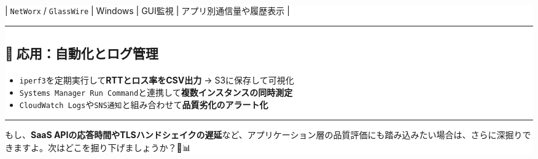 | `NetWorx` / `GlassWire`  | Windows         | GUI監視            | アプリ別通信量や履歴表示      |

---

## 🧪 応用：自動化とログ管理

- `iperf3`を定期実行して**RTTとロス率をCSV出力** → S3に保存して可視化
- `Systems Manager Run Command`と連携して**複数インスタンスの同時測定**
- `CloudWatch Logs`や`SNS通知`と組み合わせて**品質劣化のアラート化**

---

もし、**SaaS APIの応答時間やTLSハンドシェイクの遅延**など、アプリケーション層の品質評価にも踏み込みたい場合は、さらに深掘りできますよ。次はどこを掘り下げましょうか？📡📊